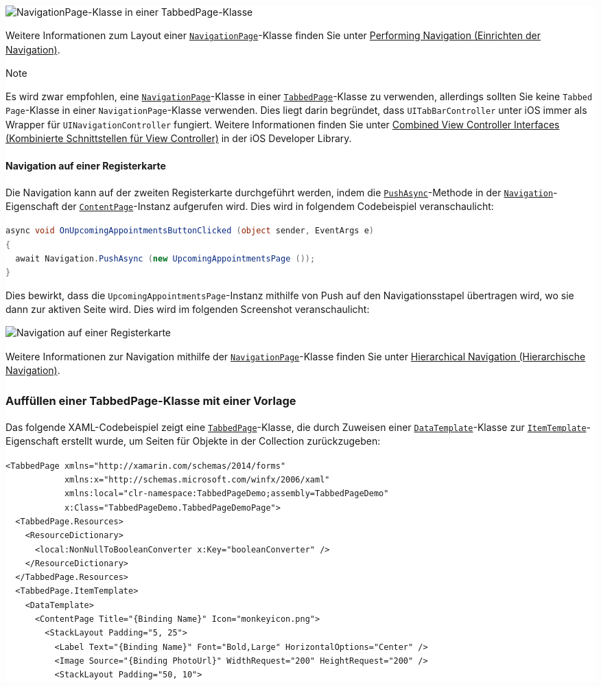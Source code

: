 ![](tabbed-page-images/schedule-page.png "NavigationPage-Klasse in einer TabbedPage-Klasse")

Weitere Informationen zum Layout einer [`NavigationPage`](xref:Xamarin.Forms.NavigationPage)-Klasse finden Sie unter [Performing Navigation (Einrichten der Navigation)](~/xamarin-forms/app-fundamentals/navigation/hierarchical.md).

> [!NOTE]
> Es wird zwar empfohlen, eine [`NavigationPage`](xref:Xamarin.Forms.NavigationPage)-Klasse in einer [`TabbedPage`](xref:Xamarin.Forms.TabbedPage)-Klasse zu verwenden, allerdings sollten Sie keine `TabbedPage`-Klasse in einer `NavigationPage`-Klasse verwenden. Dies liegt darin begründet, dass `UITabBarController` unter iOS immer als Wrapper für `UINavigationController` fungiert. Weitere Informationen finden Sie unter [Combined View Controller Interfaces (Kombinierte Schnittstellen für View Controller)](https://developer.apple.com/library/ios/documentation/WindowsViews/Conceptual/ViewControllerCatalog/Chapters/CombiningViewControllers.html) in der iOS Developer Library.

#### <a name="navigation-inside-a-tab"></a>Navigation auf einer Registerkarte

Die Navigation kann auf der zweiten Registerkarte durchgeführt werden, indem die [`PushAsync`](xref:Xamarin.Forms.NavigationPage.PushAsync*)-Methode in der [`Navigation`](xref:Xamarin.Forms.VisualElement.Navigation)-Eigenschaft der [`ContentPage`](xref:Xamarin.Forms.ContentPage)-Instanz aufgerufen wird. Dies wird in folgendem Codebeispiel veranschaulicht:

```csharp
async void OnUpcomingAppointmentsButtonClicked (object sender, EventArgs e)
{
  await Navigation.PushAsync (new UpcomingAppointmentsPage ());
}
```

Dies bewirkt, dass die `UpcomingAppointmentsPage`-Instanz mithilfe von Push auf den Navigationsstapel übertragen wird, wo sie dann zur aktiven Seite wird. Dies wird im folgenden Screenshot veranschaulicht:

![](tabbed-page-images/navigationpage.png "Navigation auf einer Registerkarte")

Weitere Informationen zur Navigation mithilfe der [`NavigationPage`](xref:Xamarin.Forms.NavigationPage)-Klasse finden Sie unter [Hierarchical Navigation (Hierarchische Navigation)](~/xamarin-forms/app-fundamentals/navigation/hierarchical.md).

<a name="Populating_a_TabbedPage_with_a_Template" />

### <a name="populating-a-tabbedpage-with-a-template"></a>Auffüllen einer TabbedPage-Klasse mit einer Vorlage

Das folgende XAML-Codebeispiel zeigt eine [`TabbedPage`](xref:Xamarin.Forms.TabbedPage)-Klasse, die durch Zuweisen einer [`DataTemplate`](xref:Xamarin.Forms.DataTemplate)-Klasse zur [`ItemTemplate`](xref:Xamarin.Forms.MultiPage`1.ItemTemplate)-Eigenschaft erstellt wurde, um Seiten für Objekte in der Collection zurückzugeben:

```xaml
<TabbedPage xmlns="http://xamarin.com/schemas/2014/forms"
            xmlns:x="http://schemas.microsoft.com/winfx/2006/xaml"
            xmlns:local="clr-namespace:TabbedPageDemo;assembly=TabbedPageDemo"
            x:Class="TabbedPageDemo.TabbedPageDemoPage">
  <TabbedPage.Resources>
    <ResourceDictionary>
      <local:NonNullToBooleanConverter x:Key="booleanConverter" />
    </ResourceDictionary>
  </TabbedPage.Resources>
  <TabbedPage.ItemTemplate>
    <DataTemplate>
      <ContentPage Title="{Binding Name}" Icon="monkeyicon.png">
        <StackLayout Padding="5, 25">
          <Label Text="{Binding Name}" Font="Bold,Large" HorizontalOptions="Center" />
          <Image Source="{Binding PhotoUrl}" WidthRequest="200" HeightRequest="200" />
          <StackLayout Padding="50, 10">
```